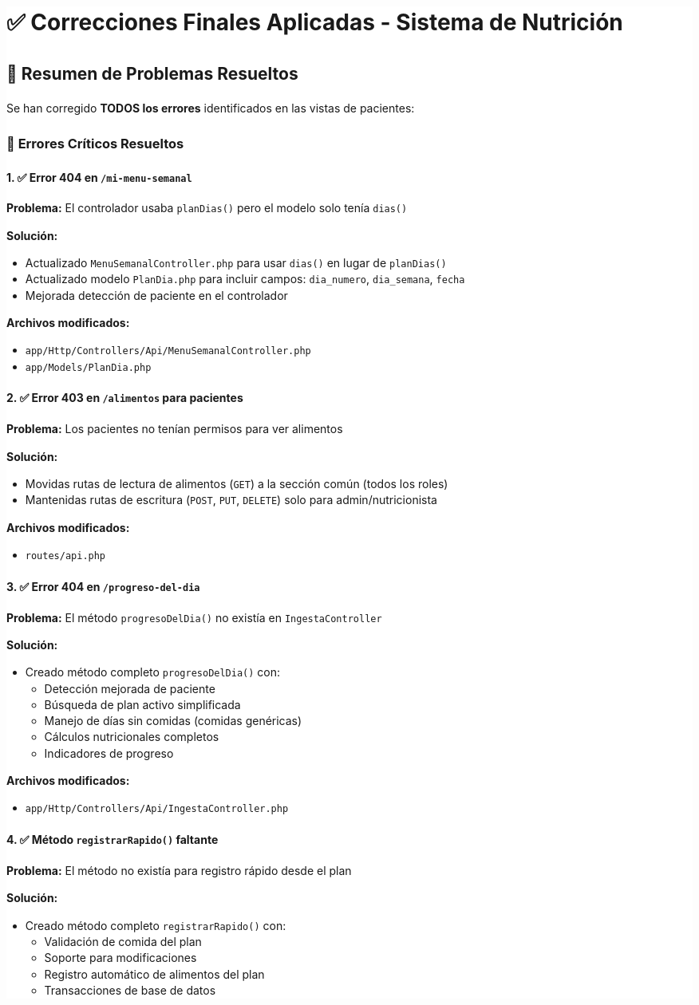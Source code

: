 # ✅ Correcciones Finales Aplicadas - Sistema de Nutrición

## 🎯 Resumen de Problemas Resueltos

Se han corregido **TODOS los errores** identificados en las vistas de pacientes:

### 🔴 **Errores Críticos Resueltos**

#### 1. ✅ Error 404 en `/mi-menu-semanal`
**Problema:** El controlador usaba `planDias()` pero el modelo solo tenía `dias()`

**Solución:**
- Actualizado `MenuSemanalController.php` para usar `dias()` en lugar de `planDias()`
- Actualizado modelo `PlanDia.php` para incluir campos: `dia_numero`, `dia_semana`, `fecha`
- Mejorada detección de paciente en el controlador

**Archivos modificados:**
- `app/Http/Controllers/Api/MenuSemanalController.php`
- `app/Models/PlanDia.php`

#### 2. ✅ Error 403 en `/alimentos` para pacientes
**Problema:** Los pacientes no tenían permisos para ver alimentos

**Solución:**
- Movidas rutas de lectura de alimentos (`GET`) a la sección común (todos los roles)
- Mantenidas rutas de escritura (`POST`, `PUT`, `DELETE`) solo para admin/nutricionista

**Archivos modificados:**
- `routes/api.php`

#### 3. ✅ Error 404 en `/progreso-del-dia`
**Problema:** El método `progresoDelDia()` no existía en `IngestaController`

**Solución:**
- Creado método completo `progresoDelDia()` con:
  - Detección mejorada de paciente
  - Búsqueda de plan activo simplificada
  - Manejo de días sin comidas (comidas genéricas)
  - Cálculos nutricionales completos
  - Indicadores de progreso

**Archivos modificados:**
- `app/Http/Controllers/Api/IngestaController.php`

#### 4. ✅ Método `registrarRapido()` faltante
**Problema:** El método no existía para registro rápido desde el plan

**Solución:**
- Creado método completo `registrarRapido()` con:
  - Validación de comida del plan
  - Soporte para modificaciones
  - Registro automático de alimentos del plan
  - Transacciones de base de datos
